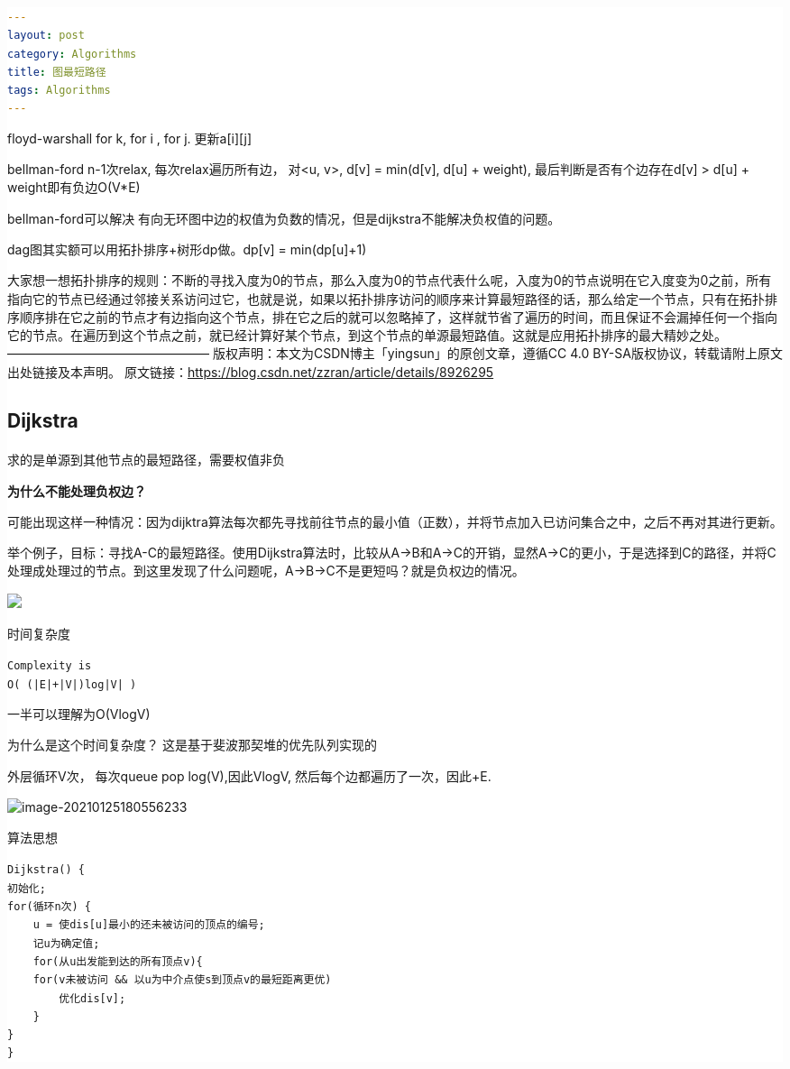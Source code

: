 ```yaml
---
layout: post
category: Algorithms
title: 图最短路径
tags: Algorithms
---
```

floyd-warshall for k, for i , for j. 更新a[i][j]

bellman-ford n-1次relax, 每次relax遍历所有边， 对<u, v>, d[v] = min(d[v], d[u] + weight), 最后判断是否有个边存在d[v] > d[u] + weight即有负边O(V*E)



bellman-ford可以解决 有向无环图中边的权值为负数的情况，但是dijkstra不能解决负权值的问题。

dag图其实额可以用拓扑排序+树形dp做。dp[v] = min(dp[u]+1)

大家想一想拓扑排序的规则：不断的寻找入度为0的节点，那么入度为0的节点代表什么呢，入度为0的节点说明在它入度变为0之前，所有指向它的节点已经通过邻接关系访问过它，也就是说，如果以拓扑排序访问的顺序来计算最短路径的话，那么给定一个节点，只有在拓扑排序顺序排在它之前的节点才有边指向这个节点，排在它之后的就可以忽略掉了，这样就节省了遍历的时间，而且保证不会漏掉任何一个指向它的节点。在遍历到这个节点之前，就已经计算好某个节点，到这个节点的单源最短路值。这就是应用拓扑排序的最大精妙之处。
————————————————
版权声明：本文为CSDN博主「yingsun」的原创文章，遵循CC 4.0 BY-SA版权协议，转载请附上原文出处链接及本声明。
原文链接：https://blog.csdn.net/zzran/article/details/8926295

## Dijkstra
求的是单源到其他节点的最短路径，需要权值非负

**为什么不能处理负权边？**

可能出现这样一种情况：因为dijktra算法每次都先寻找前往节点的最小值（正数），并将节点加入已访问集合之中，之后不再对其进行更新。

举个例子，目标：寻找A-C的最短路径。使用Dijkstra算法时，比较从A->B和A->C的开销，显然A->C的更小，于是选择到C的路径，并将C处理成处理过的节点。到这里发现了什么问题呢，A->B->C不是更短吗？就是负权边的情况。

![](https://cdn.jsdelivr.net/gh/mafulong/mdPic@master/images/fb9007f16f653cdb5634d0ef29f83f79.jpeg)

时间复杂度

	Complexity is
	O( (|E|+|V|)log|V| ) 
  一半可以理解为O(VlogV)

为什么是这个时间复杂度？ 这是基于斐波那契堆的优先队列实现的

外层循环V次， 每次queue pop log(V),因此VlogV, 然后每个边都遍历了一次，因此+E. 

![image-20210125180556233](/Users/mafulong/Library/Application%20Support/typora-user-images/image-20210125180556233.png)

算法思想

    Dijkstra() {
    初始化;
    for(循环n次) {
        u = 使dis[u]最小的还未被访问的顶点的编号;
        记u为确定值;
        for(从u出发能到达的所有顶点v){
        for(v未被访问 && 以u为中介点使s到顶点v的最短距离更优)
            优化dis[v];
        }
    }
    }
